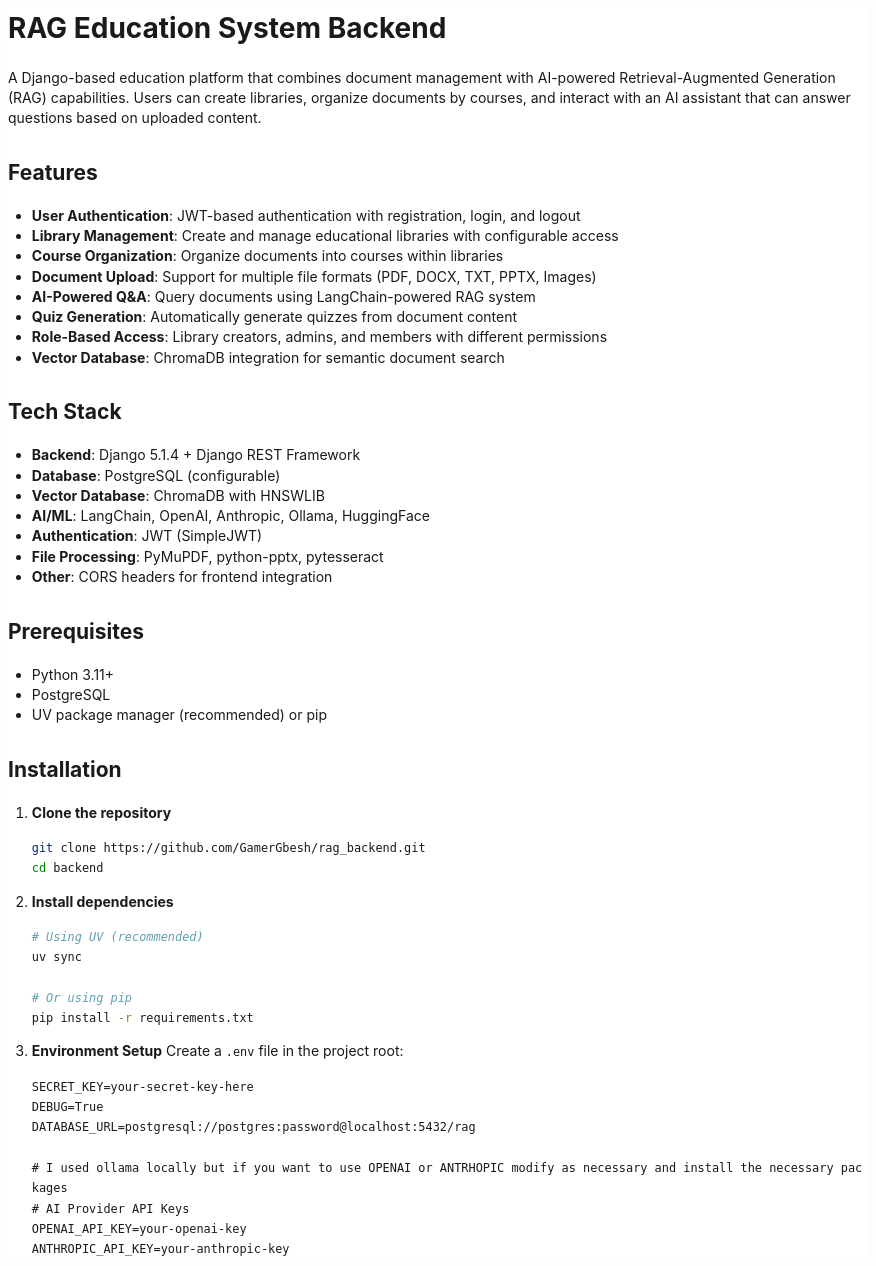 # RAG Education System Backend

A Django-based education platform that combines document management with AI-powered Retrieval-Augmented Generation (RAG) capabilities. Users can create libraries, organize documents by courses, and interact with an AI assistant that can answer questions based on uploaded content.

## Features

- **User Authentication**: JWT-based authentication with registration, login, and logout
- **Library Management**: Create and manage educational libraries with configurable access
- **Course Organization**: Organize documents into courses within libraries
- **Document Upload**: Support for multiple file formats (PDF, DOCX, TXT, PPTX, Images)
- **AI-Powered Q&A**: Query documents using LangChain-powered RAG system
- **Quiz Generation**: Automatically generate quizzes from document content
- **Role-Based Access**: Library creators, admins, and members with different permissions
- **Vector Database**: ChromaDB integration for semantic document search

## Tech Stack

- **Backend**: Django 5.1.4 + Django REST Framework
- **Database**: PostgreSQL (configurable)
- **Vector Database**: ChromaDB with HNSWLIB
- **AI/ML**: LangChain, OpenAI, Anthropic, Ollama, HuggingFace
- **Authentication**: JWT (SimpleJWT)
- **File Processing**: PyMuPDF, python-pptx, pytesseract
- **Other**: CORS headers for frontend integration

## Prerequisites

- Python 3.11+
- PostgreSQL
- UV package manager (recommended) or pip

## Installation

1. **Clone the repository**
   ```bash
   git clone https://github.com/GamerGbesh/rag_backend.git
   cd backend
   ```

2. **Install dependencies**
   ```bash
   # Using UV (recommended)
   uv sync
   
   # Or using pip
   pip install -r requirements.txt
   ```

3. **Environment Setup**
   Create a `.env` file in the project root:
   ```env
   SECRET_KEY=your-secret-key-here
   DEBUG=True
   DATABASE_URL=postgresql://postgres:password@localhost:5432/rag
   
   # I used ollama locally but if you want to use OPENAI or ANTRHOPIC modify as necessary and install the necessary packages
   # AI Provider API Keys
   OPENAI_API_KEY=your-openai-key
   ANTHROPIC_API_KEY=your-anthropic-key
   ```
